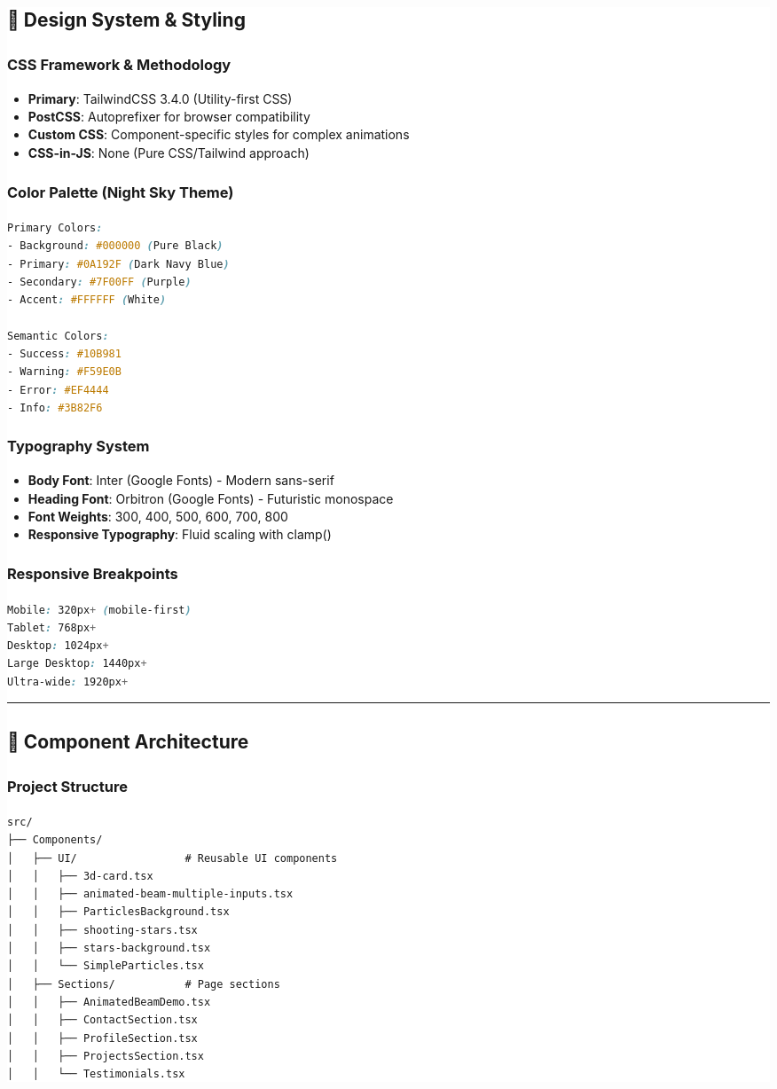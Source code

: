 ## 🎨 **Design System & Styling**

### **CSS Framework & Methodology**

- **Primary**: TailwindCSS 3.4.0 (Utility-first CSS)
- **PostCSS**: Autoprefixer for browser compatibility
- **Custom CSS**: Component-specific styles for complex animations
- **CSS-in-JS**: None (Pure CSS/Tailwind approach)

### **Color Palette (Night Sky Theme)**

```css
Primary Colors:
- Background: #000000 (Pure Black)
- Primary: #0A192F (Dark Navy Blue)
- Secondary: #7F00FF (Purple)
- Accent: #FFFFFF (White)

Semantic Colors:
- Success: #10B981
- Warning: #F59E0B
- Error: #EF4444
- Info: #3B82F6
```

### **Typography System**

- **Body Font**: Inter (Google Fonts) - Modern sans-serif
- **Heading Font**: Orbitron (Google Fonts) - Futuristic monospace
- **Font Weights**: 300, 400, 500, 600, 700, 800
- **Responsive Typography**: Fluid scaling with clamp()

### **Responsive Breakpoints**

```css
Mobile: 320px+ (mobile-first)
Tablet: 768px+
Desktop: 1024px+
Large Desktop: 1440px+
Ultra-wide: 1920px+
```

---

## 🧩 **Component Architecture**

### **Project Structure**

```
src/
├── Components/
│   ├── UI/                 # Reusable UI components
│   │   ├── 3d-card.tsx
│   │   ├── animated-beam-multiple-inputs.tsx
│   │   ├── ParticlesBackground.tsx
│   │   ├── shooting-stars.tsx
│   │   ├── stars-background.tsx
│   │   └── SimpleParticles.tsx
│   ├── Sections/           # Page sections
│   │   ├── AnimatedBeamDemo.tsx
│   │   ├── ContactSection.tsx
│   │   ├── ProfileSection.tsx
│   │   ├── ProjectsSection.tsx
│   │   └── Testimonials.tsx
```